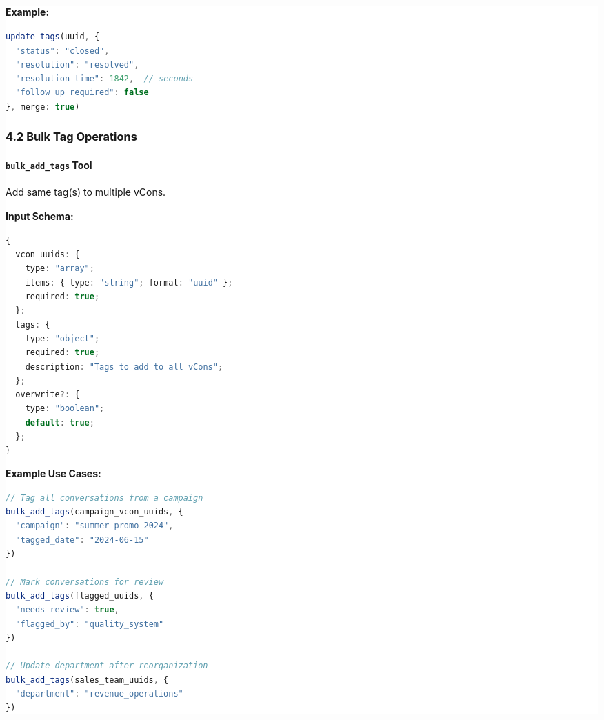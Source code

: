 **Example:**
```typescript
update_tags(uuid, {
  "status": "closed",
  "resolution": "resolved",
  "resolution_time": 1842,  // seconds
  "follow_up_required": false
}, merge: true)
```

### 4.2 Bulk Tag Operations

#### `bulk_add_tags` Tool
Add same tag(s) to multiple vCons.

**Input Schema:**
```typescript
{
  vcon_uuids: {
    type: "array";
    items: { type: "string"; format: "uuid" };
    required: true;
  };
  tags: {
    type: "object";
    required: true;
    description: "Tags to add to all vCons";
  };
  overwrite?: {
    type: "boolean";
    default: true;
  };
}
```

**Example Use Cases:**
```typescript
// Tag all conversations from a campaign
bulk_add_tags(campaign_vcon_uuids, {
  "campaign": "summer_promo_2024",
  "tagged_date": "2024-06-15"
})

// Mark conversations for review
bulk_add_tags(flagged_uuids, {
  "needs_review": true,
  "flagged_by": "quality_system"
})

// Update department after reorganization
bulk_add_tags(sales_team_uuids, {
  "department": "revenue_operations"
})
```
